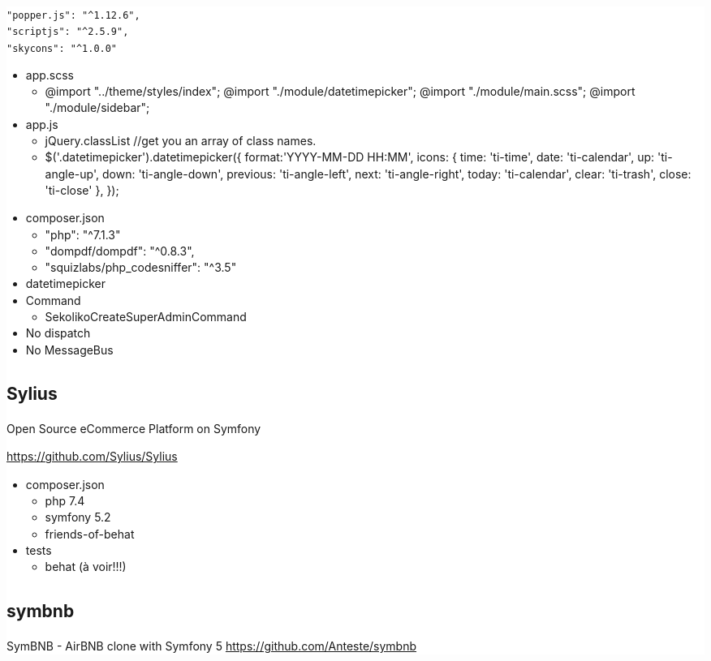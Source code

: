     "popper.js": "^1.12.6",
    "scriptjs": "^2.5.9",
    "skycons": "^1.0.0"
  + app.scss
    * @import "../theme/styles/index";
      @import "./module/datetimepicker";
      @import "./module/main.scss";
      @import "./module/sidebar";
  + app.js
    * jQuery.classList  //get you an array of class names.
    * $('.datetimepicker').datetimepicker({
        format:'YYYY-MM-DD HH:MM',
        icons: {
            time: 'ti-time',
            date: 'ti-calendar',
            up: 'ti-angle-up',
            down: 'ti-angle-down',
            previous: 'ti-angle-left',
            next: 'ti-angle-right',
            today: 'ti-calendar',
            clear: 'ti-trash',
            close: 'ti-close'
        },
    });
- composer.json
  + "php": "^7.1.3"
  + "dompdf/dompdf": "^0.8.3",
  + "squizlabs/php_codesniffer": "^3.5"
- datetimepicker
- Command
  + SekolikoCreateSuperAdminCommand
- No dispatch
- No MessageBus

## Sylius

Open Source eCommerce Platform on Symfony

https://github.com/Sylius/Sylius

- composer.json
  + php 7.4
  + symfony 5.2
  + friends-of-behat
- tests
  + behat (à voir!!!)

## symbnb

SymBNB - AirBNB clone with Symfony 5
https://github.com/Anteste/symbnb
